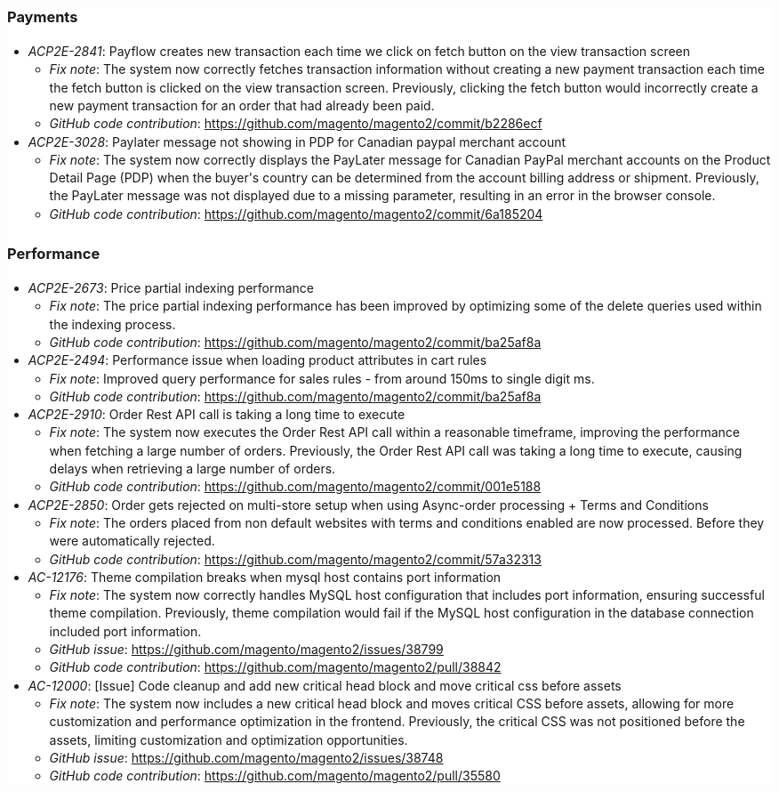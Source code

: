 ### Payments

* _ACP2E-2841_: Payflow creates new transaction each time we click on fetch button on the view transaction screen
  * _Fix note_: The system now correctly fetches transaction information without creating a new payment transaction each time the fetch button is clicked on the view transaction screen. Previously, clicking the fetch button would incorrectly create a new payment transaction for an order that had already been paid.
  * _GitHub code contribution_: <https://github.com/magento/magento2/commit/b2286ecf>
* _ACP2E-3028_: Paylater message not showing in PDP for Canadian paypal merchant account
  * _Fix note_: The system now correctly displays the PayLater message for Canadian PayPal merchant accounts on the Product Detail Page (PDP) when the buyer's country can be determined from the account billing address or shipment. Previously, the PayLater message was not displayed due to a missing parameter, resulting in an error in the browser console.
  * _GitHub code contribution_: <https://github.com/magento/magento2/commit/6a185204>

### Performance

* _ACP2E-2673_: Price partial indexing performance
  * _Fix note_: The price partial indexing performance has been improved by optimizing some of the delete queries used within the indexing process.
  * _GitHub code contribution_: <https://github.com/magento/magento2/commit/ba25af8a>
* _ACP2E-2494_: Performance issue when loading product attributes in cart rules
  * _Fix note_: Improved query performance for sales rules - from around 150ms to single digit ms.
  * _GitHub code contribution_: <https://github.com/magento/magento2/commit/ba25af8a>
* _ACP2E-2910_: Order Rest API call is taking a long time to execute
  * _Fix note_: The system now executes the Order Rest API call within a reasonable timeframe, improving the performance when fetching a large number of orders. Previously, the Order Rest API call was taking a long time to execute, causing delays when retrieving a large number of orders.
  * _GitHub code contribution_: <https://github.com/magento/magento2/commit/001e5188>
* _ACP2E-2850_: Order gets rejected on multi-store setup when using Async-order processing + Terms and Conditions
  * _Fix note_: The orders placed from non default websites with terms and conditions enabled are now processed.
Before they were automatically rejected.
  * _GitHub code contribution_: <https://github.com/magento/magento2/commit/57a32313>
* _AC-12176_: Theme compilation breaks when mysql host contains port information
  * _Fix note_: The system now correctly handles MySQL host configuration that includes port information, ensuring successful theme compilation. Previously, theme compilation would fail if the MySQL host configuration in the database connection included port information.
  * _GitHub issue_: <https://github.com/magento/magento2/issues/38799>
  * _GitHub code contribution_: <https://github.com/magento/magento2/pull/38842>
* _AC-12000_: [Issue] Code cleanup and add new critical head block and move critical css before assets
  * _Fix note_: The system now includes a new critical head block and moves critical CSS before assets, allowing for more customization and performance optimization in the frontend. Previously, the critical CSS was not positioned before the assets, limiting customization and optimization opportunities.
  * _GitHub issue_: <https://github.com/magento/magento2/issues/38748>
  * _GitHub code contribution_: <https://github.com/magento/magento2/pull/35580>
